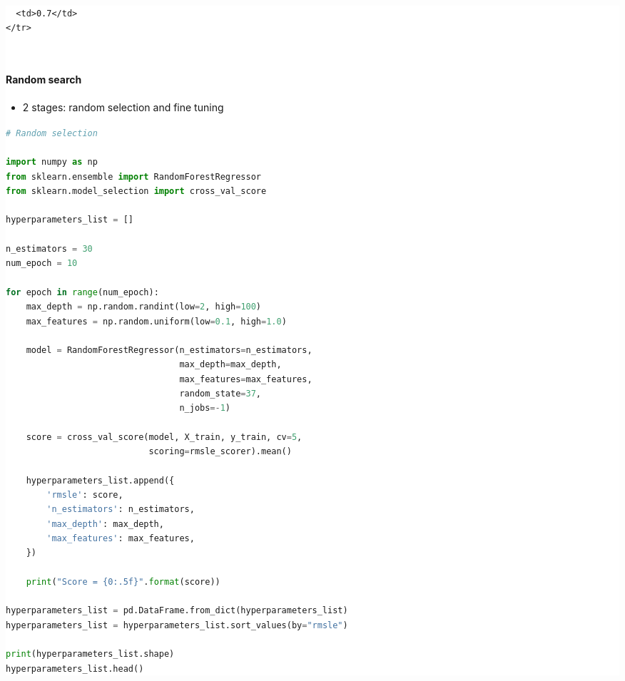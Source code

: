       <td>0.7</td>
    </tr>
  </tbody>
</table>
</div>

<br>

#### Random search

- 2 stages: random selection and fine tuning


```python
# Random selection

import numpy as np
from sklearn.ensemble import RandomForestRegressor
from sklearn.model_selection import cross_val_score

hyperparameters_list = []

n_estimators = 30
num_epoch = 10

for epoch in range(num_epoch):
    max_depth = np.random.randint(low=2, high=100)
    max_features = np.random.uniform(low=0.1, high=1.0)

    model = RandomForestRegressor(n_estimators=n_estimators,
                                  max_depth=max_depth,
                                  max_features=max_features,
                                  random_state=37,
                                  n_jobs=-1)

    score = cross_val_score(model, X_train, y_train, cv=5,
                            scoring=rmsle_scorer).mean()

    hyperparameters_list.append({
        'rmsle': score,
        'n_estimators': n_estimators,
        'max_depth': max_depth,
        'max_features': max_features,
    })

    print("Score = {0:.5f}".format(score))

hyperparameters_list = pd.DataFrame.from_dict(hyperparameters_list)
hyperparameters_list = hyperparameters_list.sort_values(by="rmsle")

print(hyperparameters_list.shape)
hyperparameters_list.head()
```
